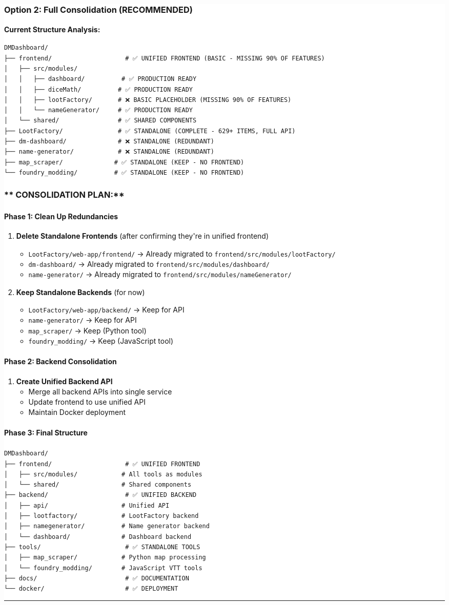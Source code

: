 ### **Option 2: Full Consolidation (RECOMMENDED)**

**Current Structure Analysis:**
```
DMDashboard/
├── frontend/                    # ✅ UNIFIED FRONTEND (BASIC - MISSING 90% OF FEATURES)
│   ├── src/modules/
│   │   ├── dashboard/          # ✅ PRODUCTION READY
│   │   ├── diceMath/          # ✅ PRODUCTION READY  
│   │   ├── lootFactory/       # ❌ BASIC PLACEHOLDER (MISSING 90% OF FEATURES)
│   │   └── nameGenerator/     # ✅ PRODUCTION READY
│   └── shared/                # ✅ SHARED COMPONENTS
├── LootFactory/               # ✅ STANDALONE (COMPLETE - 629+ ITEMS, FULL API)
├── dm-dashboard/              # ❌ STANDALONE (REDUNDANT)
├── name-generator/            # ❌ STANDALONE (REDUNDANT)
├── map_scraper/              # ✅ STANDALONE (KEEP - NO FRONTEND)
└── foundry_modding/          # ✅ STANDALONE (KEEP - NO FRONTEND)
```

### ** CONSOLIDATION PLAN:**

#### **Phase 1: Clean Up Redundancies**
1. **Delete Standalone Frontends** (after confirming they're in unified frontend)
   - `LootFactory/web-app/frontend/` → Already migrated to `frontend/src/modules/lootFactory/`
   - `dm-dashboard/` → Already migrated to `frontend/src/modules/dashboard/`
   - `name-generator/` → Already migrated to `frontend/src/modules/nameGenerator/`

2. **Keep Standalone Backends** (for now)
   - `LootFactory/web-app/backend/` → Keep for API
   - `name-generator/` → Keep for API
   - `map_scraper/` → Keep (Python tool)
   - `foundry_modding/` → Keep (JavaScript tool)

#### **Phase 2: Backend Consolidation**
1. **Create Unified Backend API**
   - Merge all backend APIs into single service
   - Update frontend to use unified API
   - Maintain Docker deployment

#### **Phase 3: Final Structure**
```
DMDashboard/
├── frontend/                    # ✅ UNIFIED FRONTEND
│   ├── src/modules/            # All tools as modules
│   └── shared/                 # Shared components
├── backend/                     # ✅ UNIFIED BACKEND
│   ├── api/                    # Unified API
│   ├── lootfactory/            # LootFactory backend
│   ├── namegenerator/          # Name generator backend
│   └── dashboard/              # Dashboard backend
├── tools/                       # ✅ STANDALONE TOOLS
│   ├── map_scraper/            # Python map processing
│   └── foundry_modding/        # JavaScript VTT tools
├── docs/                        # ✅ DOCUMENTATION
└── docker/                      # ✅ DEPLOYMENT
```

---